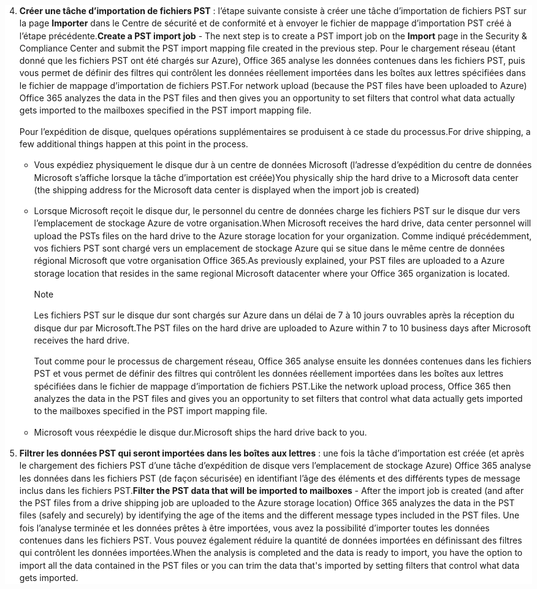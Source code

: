 4. <span data-ttu-id="6bab7-138">**Créer une tâche d’importation de fichiers PST** : l’étape suivante consiste à créer une tâche d’importation de fichiers PST sur la page **Importer** dans le Centre de sécurité et de conformité et à envoyer le fichier de mappage d’importation PST créé à l’étape précédente.</span><span class="sxs-lookup"><span data-stu-id="6bab7-138">**Create a PST import job** - The next step is to create a PST import job on the **Import** page in the Security & Compliance Center and submit the PST import mapping file created in the previous step.</span></span> <span data-ttu-id="6bab7-139">Pour le chargement réseau (étant donné que les fichiers PST ont été chargés sur Azure), Office 365 analyse les données contenues dans les fichiers PST, puis vous permet de définir des filtres qui contrôlent les données réellement importées dans les boîtes aux lettres spécifiées dans le fichier de mappage d’importation de fichiers PST.</span><span class="sxs-lookup"><span data-stu-id="6bab7-139">For network upload (because the PST files have been uploaded to Azure) Office 365 analyzes the data in the PST files and then gives you an opportunity to set filters that control what data actually gets imported to the mailboxes specified in the PST import mapping file.</span></span> 
    
    <span data-ttu-id="6bab7-140">Pour l’expédition de disque, quelques opérations supplémentaires se produisent à ce stade du processus.</span><span class="sxs-lookup"><span data-stu-id="6bab7-140">For drive shipping, a few additional things happen at this point in the process.</span></span>
    
    - <span data-ttu-id="6bab7-141">Vous expédiez physiquement le disque dur à un centre de données Microsoft (l’adresse d’expédition du centre de données Microsoft s’affiche lorsque la tâche d’importation est créée)</span><span class="sxs-lookup"><span data-stu-id="6bab7-141">You physically ship the hard drive to a Microsoft data center (the shipping address for the Microsoft data center is displayed when the import job is created)</span></span>
    
    - <span data-ttu-id="6bab7-142">Lorsque Microsoft reçoit le disque dur, le personnel du centre de données charge les fichiers PST sur le disque dur vers l’emplacement de stockage Azure de votre organisation.</span><span class="sxs-lookup"><span data-stu-id="6bab7-142">When Microsoft receives the hard drive, data center personnel will upload the PSTs files on the hard drive to the Azure storage location for your organization.</span></span> <span data-ttu-id="6bab7-143">Comme indiqué précédemment, vos fichiers PST sont chargé vers un emplacement de stockage Azure qui se situe dans le même centre de données régional Microsoft que votre organisation Office 365.</span><span class="sxs-lookup"><span data-stu-id="6bab7-143">As previously explained, your PST files are uploaded to a Azure storage location that resides in the same regional Microsoft datacenter where your Office 365 organization is located.</span></span>
    
      > [!NOTE]
      > <span data-ttu-id="6bab7-144">Les fichiers PST sur le disque dur sont chargés sur Azure dans un délai de 7 à 10 jours ouvrables après la réception du disque dur par Microsoft.</span><span class="sxs-lookup"><span data-stu-id="6bab7-144">The PST files on the hard drive are uploaded to Azure within 7 to 10 business days after Microsoft receives the hard drive.</span></span> 
  
      <span data-ttu-id="6bab7-145">Tout comme pour le processus de chargement réseau, Office 365 analyse ensuite les données contenues dans les fichiers PST et vous permet de définir des filtres qui contrôlent les données réellement importées dans les boîtes aux lettres spécifiées dans le fichier de mappage d’importation de fichiers PST.</span><span class="sxs-lookup"><span data-stu-id="6bab7-145">Like the network upload process, Office 365 then analyzes the data in the PST files and gives you an opportunity to set filters that control what data actually gets imported to the mailboxes specified in the PST import mapping file.</span></span>
    
    - <span data-ttu-id="6bab7-146">Microsoft vous réexpédie le disque dur.</span><span class="sxs-lookup"><span data-stu-id="6bab7-146">Microsoft ships the hard drive back to you.</span></span> 
    
5. <span data-ttu-id="6bab7-147">**Filtrer les données PST qui seront importées dans les boîtes aux lettres** : une fois la tâche d’importation est créée (et après le chargement des fichiers PST d’une tâche d’expédition de disque vers l’emplacement de stockage Azure) Office 365 analyse les données dans les fichiers PST (de façon sécurisée) en identifiant l’âge des éléments et des différents types de message inclus dans les fichiers PST.</span><span class="sxs-lookup"><span data-stu-id="6bab7-147">**Filter the PST data that will be imported to mailboxes** - After the import job is created (and after the PST files from a drive shipping job are uploaded to the Azure storage location) Office 365 analyzes the data in the PST files (safely and securely) by identifying the age of the items and the different message types included in the PST files.</span></span> <span data-ttu-id="6bab7-148">Une fois l’analyse terminée et les données prêtes à être importées, vous avez la possibilité d’importer toutes les données contenues dans les fichiers PST. Vous pouvez également réduire la quantité de données importées en définissant des filtres qui contrôlent les données importées.</span><span class="sxs-lookup"><span data-stu-id="6bab7-148">When the analysis is completed and the data is ready to import, you have the option to import all the data contained in the PST files or you can trim the data that's imported by setting filters that control what data gets imported.</span></span> 